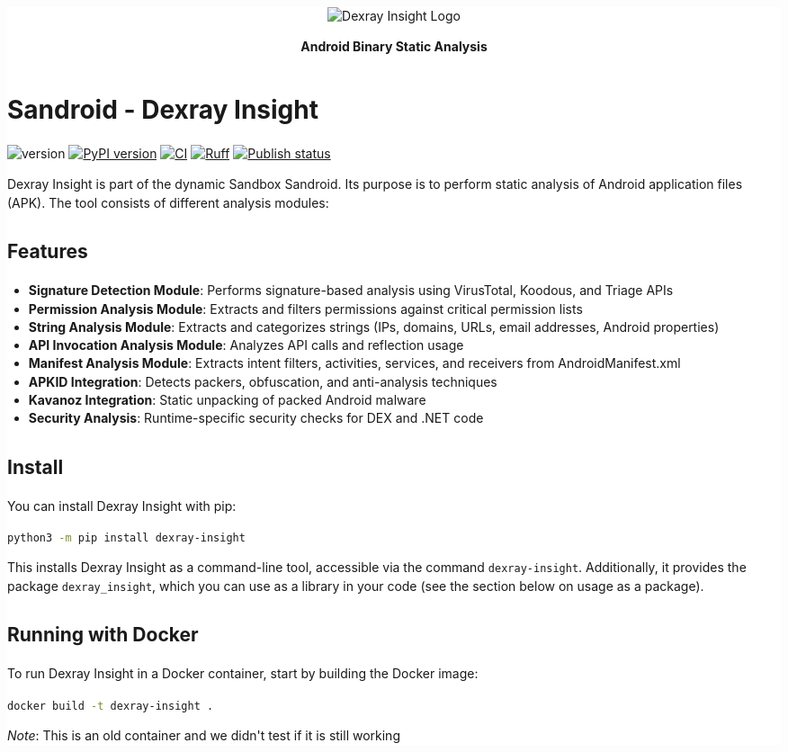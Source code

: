 <div align="center">
    <img src="https://raw.githubusercontent.com/fkie-cad/Sandroid_Dexray-Insight/refs/heads/main/assets/logo.png" alt="Dexray Insight Logo" width="400"/>
    <p></p><strong>Android Binary Static Analysis</strong></div></p>
</div>

# Sandroid - Dexray Insight
![version](https://img.shields.io/badge/version-1.0.0.2-blue) [![PyPI version](https://badge.fury.io/py/dexray-insight.svg)](https://badge.fury.io/py/dexray-insight) [![CI](https://github.com/fkie-cad/Sandroid_Dexray-Insight/actions/workflows/ci.yml/badge.svg?branch=main)](https://github.com/fkie-cad/Sandroid_Dexray-Insight/actions/workflows/ci.yml)
[![Ruff](https://github.com/fkie-cad/Sandroid_Dexray-Insight/actions/workflows/lint.yml/badge.svg?branch=main)](https://github.com/fkie-cad/Sandroid_Dexray-Insight/actions/workflows/lint.yml)
[![Publish status](https://github.com/fkie-cad/Sandroid_Dexray-Insight/actions/workflows/publish.yml/badge.svg?branch=main)](https://github.com/fkie-cad/Sandroid_Dexray-Insight/actions/workflows/publish.yml)


Dexray Insight is part of the dynamic Sandbox Sandroid. Its purpose is to perform static analysis of Android application files (APK). The tool consists of different analysis modules:

## Features

- **Signature Detection Module**: Performs signature-based analysis using VirusTotal, Koodous, and Triage APIs
- **Permission Analysis Module**: Extracts and filters permissions against critical permission lists
- **String Analysis Module**: Extracts and categorizes strings (IPs, domains, URLs, email addresses, Android properties)
- **API Invocation Analysis Module**: Analyzes API calls and reflection usage
- **Manifest Analysis Module**: Extracts intent filters, activities, services, and receivers from AndroidManifest.xml
- **APKID Integration**: Detects packers, obfuscation, and anti-analysis techniques
- **Kavanoz Integration**: Static unpacking of packed Android malware
- **Security Analysis**: Runtime-specific security checks for DEX and .NET code


## Install

You can install Dexray Insight with pip:
```bash
python3 -m pip install dexray-insight
```

This installs Dexray Insight as a command-line tool, accessible via the command `dexray-insight`. 
Additionally, it provides the package `dexray_insight`, which you can use as a library in your code (see the section below on usage as a package).

## Running with Docker
To run Dexray Insight in a Docker container, start by building the Docker image:
```bash
docker build -t dexray-insight .
```
*Note*: This is an old container and we didn't test if it is still working
